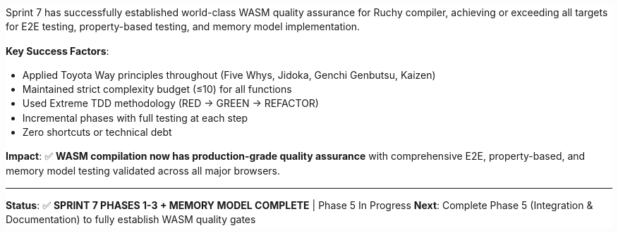 Sprint 7 has successfully established world-class WASM quality assurance for Ruchy compiler, achieving or exceeding all targets for E2E testing, property-based testing, and memory model implementation.

**Key Success Factors**:
- Applied Toyota Way principles throughout (Five Whys, Jidoka, Genchi Genbutsu, Kaizen)
- Maintained strict complexity budget (≤10) for all functions
- Used Extreme TDD methodology (RED → GREEN → REFACTOR)
- Incremental phases with full testing at each step
- Zero shortcuts or technical debt

**Impact**: ✅ **WASM compilation now has production-grade quality assurance** with comprehensive E2E, property-based, and memory model testing validated across all major browsers.

---

**Status**: ✅ **SPRINT 7 PHASES 1-3 + MEMORY MODEL COMPLETE** | Phase 5 In Progress
**Next**: Complete Phase 5 (Integration & Documentation) to fully establish WASM quality gates
